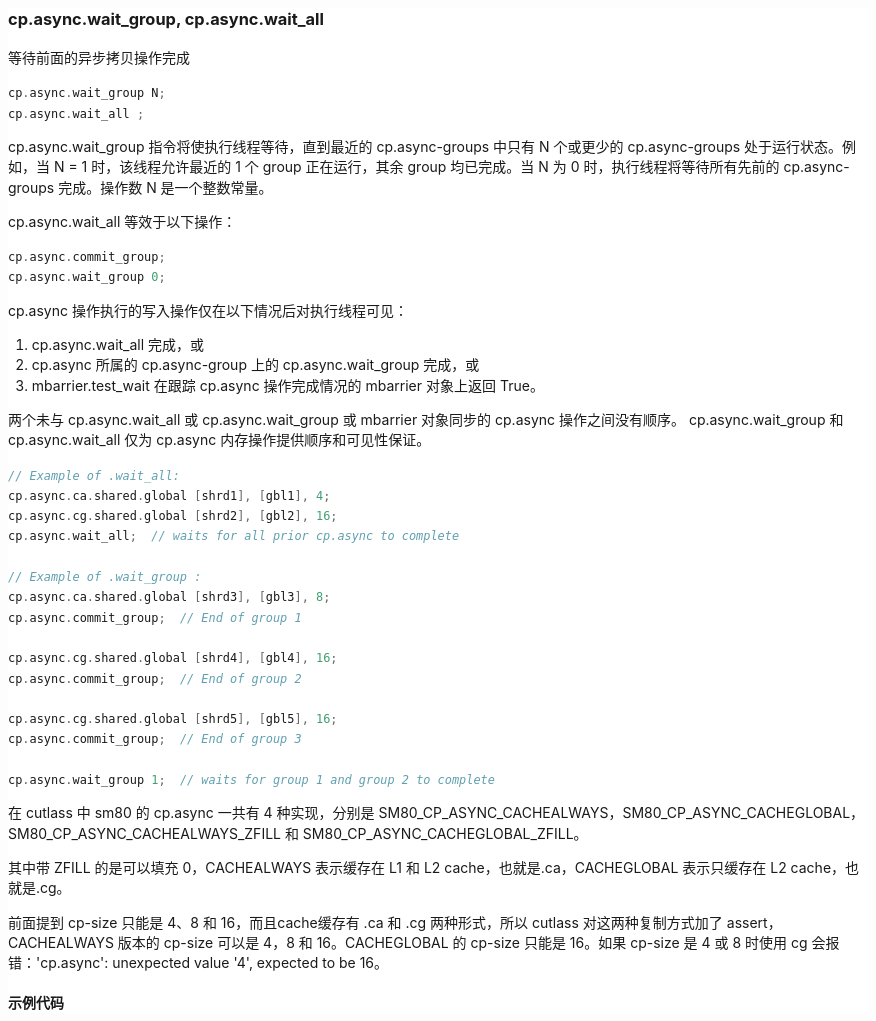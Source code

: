 ### cp.async.wait_group, cp.async.wait_all

等待前面的异步拷贝操作完成

```cpp
cp.async.wait_group N;
cp.async.wait_all ;
```

cp.async.wait_group 指令将使执行线程等待，直到最近的 cp.async-groups 中只有 N 个或更少的 cp.async-groups 处于运行状态。例如，当 N = 1 时，该线程允许最近的 1 个 group 正在运行，其余 group 均已完成。当 N 为 0 时，执行线程将等待所有先前的 cp.async-groups 完成。操作数 N 是一个整数常量。

cp.async.wait_all 等效于以下操作：  

```cpp
cp.async.commit_group;
cp.async.wait_group 0;
```

cp.async 操作执行的写入操作仅在以下情况后对执行线程可见：
1. cp.async.wait_all 完成，或
2. cp.async 所属的 cp.async-group 上的 cp.async.wait_group 完成，或
3. mbarrier.test_wait 在跟踪 cp.async 操作完成情况的 mbarrier 对象上返回 True。

两个未与 cp.async.wait_all 或 cp.async.wait_group 或 mbarrier 对象同步的 cp.async 操作之间没有顺序。
cp.async.wait_group 和 cp.async.wait_all 仅为 cp.async 内存操作提供顺序和可见性保证。 

```cpp
// Example of .wait_all:
cp.async.ca.shared.global [shrd1], [gbl1], 4;
cp.async.cg.shared.global [shrd2], [gbl2], 16;
cp.async.wait_all;  // waits for all prior cp.async to complete

// Example of .wait_group :
cp.async.ca.shared.global [shrd3], [gbl3], 8;
cp.async.commit_group;  // End of group 1

cp.async.cg.shared.global [shrd4], [gbl4], 16;
cp.async.commit_group;  // End of group 2

cp.async.cg.shared.global [shrd5], [gbl5], 16;
cp.async.commit_group;  // End of group 3

cp.async.wait_group 1;  // waits for group 1 and group 2 to complete
```

在 cutlass 中 sm80 的 cp.async 一共有 4 种实现，分别是 SM80_CP_ASYNC_CACHEALWAYS，SM80_CP_ASYNC_CACHEGLOBAL，SM80_CP_ASYNC_CACHEALWAYS_ZFILL 和 SM80_CP_ASYNC_CACHEGLOBAL_ZFILL。

其中带 ZFILL 的是可以填充 0，CACHEALWAYS 表示缓存在 L1 和 L2 cache，也就是.ca，CACHEGLOBAL 表示只缓存在 L2 cache，也就是.cg。

前面提到 cp-size 只能是 4、8 和 16，而且cache缓存有 .ca 和 .cg 两种形式，所以 cutlass 对这两种复制方式加了 assert，CACHEALWAYS 版本的 cp-size 可以是 4，8 和 16。CACHEGLOBAL 的 cp-size 只能是 16。如果 cp-size 是 4 或 8 时使用 cg 会报错：'cp.async': unexpected value '4', expected to be 16。

#### 示例代码
